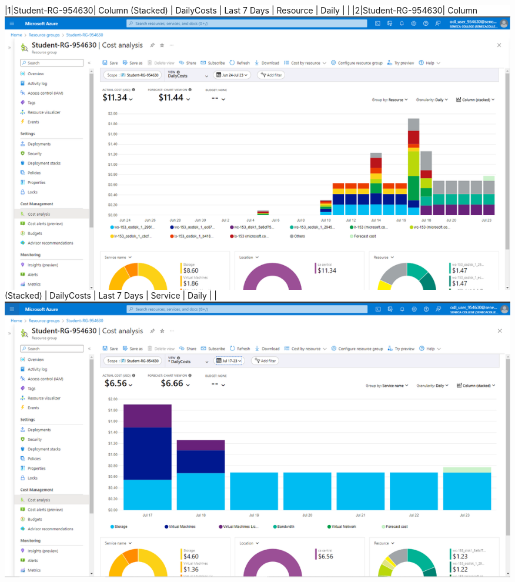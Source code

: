 |1|Student-RG-954630| Column (Stacked) | DailyCosts | Last 7 Days | Resource | Daily | <img src="./Images/DailyCosts.PNG" alt="Daily Cost Barchart" style="float: left; margin-right: 10px;" /> |
|2|Student-RG-954630| Column (Stacked) | DailyCosts | Last 7 Days | Service | Daily | <img src="./Images/DailyCosts2.PNG" alt="Daily Cost Service-Barchart.jpg" style="float: left; margin-right: 10px;" /> |